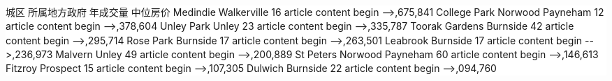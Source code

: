 <td width="131">城区</td>
<td width="135">所属地方政府</td>
<td width="87">年成交量</td>
<td width="89">中位房价</td>
</tr>
<tr>
<td width="131">Medindie</td>
<td width="135">Walkerville</td>
<td width="87">16</td>
<td width="89">article content begin -->,675,841</td>
</tr>
<tr>
<td width="131">College Park</td>
<td width="135">Norwood Payneham</td>
<td width="87">12</td>
<td width="89">article content begin -->,378,604</td>
</tr>
<tr>
<td width="131">Unley Park</td>
<td width="135">Unley</td>
<td width="87">23</td>
<td width="89">article content begin -->,335,787</td>
</tr>
<tr>
<td width="131">Toorak Gardens</td>
<td width="135">Burnside</td>
<td width="87">42</td>
<td width="89">article content begin -->,295,714</td>
</tr>
<tr>
<td width="131">Rose Park</td>
<td width="135">Burnside</td>
<td width="87">17</td>
<td width="89">article content begin -->,263,501</td>
</tr>
<tr>
<td width="131">Leabrook</td>
<td width="135">Burnside</td>
<td width="87">17</td>
<td width="89">article content begin -->,236,973</td>
</tr>
<tr>
<td width="131">Malvern</td>
<td width="135">Unley</td>
<td width="87">49</td>
<td width="89">article content begin -->,200,889</td>
</tr>
<tr>
<td width="131">St Peters</td>
<td width="135">Norwood Payneham</td>
<td width="87">60</td>
<td width="89">article content begin -->,146,613</td>
</tr>
<tr>
<td width="131">Fitzroy</td>
<td width="135">Prospect</td>
<td width="87">15</td>
<td width="89">article content begin -->,107,305</td>
</tr>
<tr>
<td width="131">Dulwich</td>
<td width="135">Burnside</td>
<td width="87">22</td>
<td width="89">article content begin -->,094,760</td>